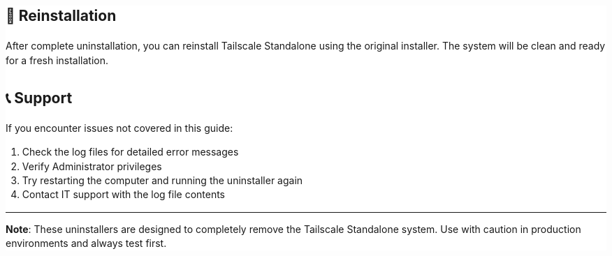 ## 🔄 Reinstallation

After complete uninstallation, you can reinstall Tailscale Standalone using the original installer. The system will be clean and ready for a fresh installation.

## 📞 Support

If you encounter issues not covered in this guide:

1. Check the log files for detailed error messages
2. Verify Administrator privileges
3. Try restarting the computer and running the uninstaller again
4. Contact IT support with the log file contents

---

**Note**: These uninstallers are designed to completely remove the Tailscale Standalone system. Use with caution in production environments and always test first.
